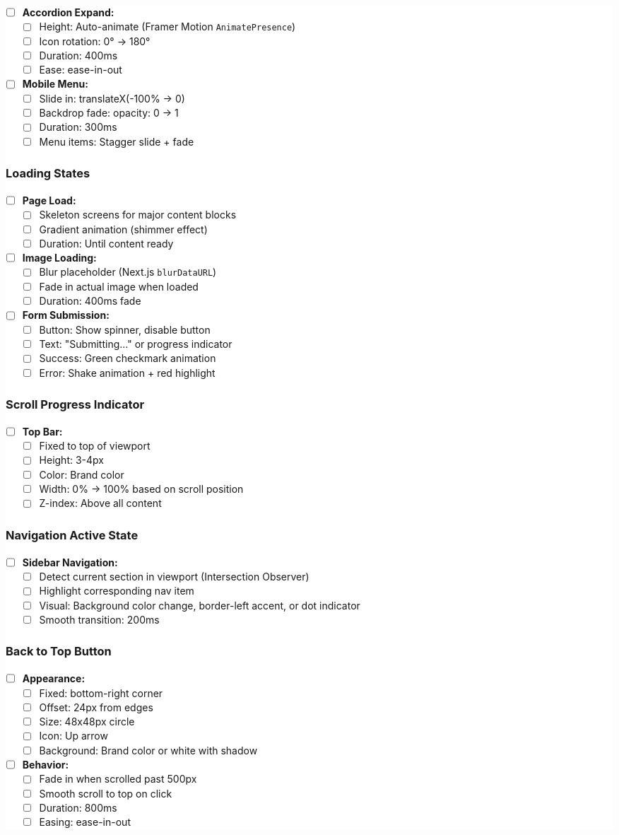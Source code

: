 *   [ ] **Accordion Expand:**
    *   [ ] Height: Auto-animate (Framer Motion `AnimatePresence`)
    *   [ ] Icon rotation: 0° → 180°
    *   [ ] Duration: 400ms
    *   [ ] Ease: ease-in-out
*   [ ] **Mobile Menu:**
    *   [ ] Slide in: translateX(-100% → 0)
    *   [ ] Backdrop fade: opacity: 0 → 1
    *   [ ] Duration: 300ms
    *   [ ] Menu items: Stagger slide + fade

### Loading States

*   [ ] **Page Load:**
    *   [ ] Skeleton screens for major content blocks
    *   [ ] Gradient animation (shimmer effect)
    *   [ ] Duration: Until content ready
*   [ ] **Image Loading:**
    *   [ ] Blur placeholder (Next.js `blurDataURL`)
    *   [ ] Fade in actual image when loaded
    *   [ ] Duration: 400ms fade
*   [ ] **Form Submission:**
    *   [ ] Button: Show spinner, disable button
    *   [ ] Text: "Submitting..." or progress indicator
    *   [ ] Success: Green checkmark animation
    *   [ ] Error: Shake animation + red highlight

### Scroll Progress Indicator

*   [ ] **Top Bar:**
    *   [ ] Fixed to top of viewport
    *   [ ] Height: 3-4px
    *   [ ] Color: Brand color
    *   [ ] Width: 0% → 100% based on scroll position
    *   [ ] Z-index: Above all content

### Navigation Active State

*   [ ] **Sidebar Navigation:**
    *   [ ] Detect current section in viewport (Intersection Observer)
    *   [ ] Highlight corresponding nav item
    *   [ ] Visual: Background color change, border-left accent, or dot indicator
    *   [ ] Smooth transition: 200ms

### Back to Top Button

*   [ ] **Appearance:**
    *   [ ] Fixed: bottom-right corner
    *   [ ] Offset: 24px from edges
    *   [ ] Size: 48x48px circle
    *   [ ] Icon: Up arrow
    *   [ ] Background: Brand color or white with shadow
*   [ ] **Behavior:**
    *   [ ] Fade in when scrolled past 500px
    *   [ ] Smooth scroll to top on click
    *   [ ] Duration: 800ms
    *   [ ] Easing: ease-in-out
